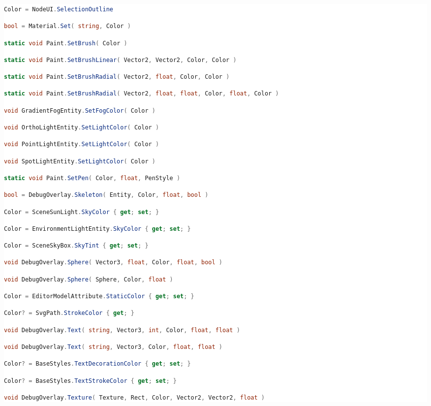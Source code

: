 ```c#
Color = NodeUI.SelectionOutline
```
```c#
bool = Material.Set( string, Color ) 
```
```c#
static void Paint.SetBrush( Color ) 
```
```c#
static void Paint.SetBrushLinear( Vector2, Vector2, Color, Color ) 
```
```c#
static void Paint.SetBrushRadial( Vector2, float, Color, Color ) 
```
```c#
static void Paint.SetBrushRadial( Vector2, float, float, Color, float, Color ) 
```
```c#
void GradientFogEntity.SetFogColor( Color ) 
```
```c#
void OrthoLightEntity.SetLightColor( Color ) 
```
```c#
void PointLightEntity.SetLightColor( Color ) 
```
```c#
void SpotLightEntity.SetLightColor( Color ) 
```
```c#
static void Paint.SetPen( Color, float, PenStyle ) 
```
```c#
bool = DebugOverlay.Skeleton( Entity, Color, float, bool ) 
```
```c#
Color = SceneSunLight.SkyColor { get; set; } 
```
```c#
Color = EnvironmentLightEntity.SkyColor { get; set; } 
```
```c#
Color = SceneSkyBox.SkyTint { get; set; } 
```
```c#
void DebugOverlay.Sphere( Vector3, float, Color, float, bool ) 
```
```c#
void DebugOverlay.Sphere( Sphere, Color, float ) 
```
```c#
Color = EditorModelAttribute.StaticColor { get; set; } 
```
```c#
Color? = SvgPath.StrokeColor { get; } 
```
```c#
void DebugOverlay.Text( string, Vector3, int, Color, float, float ) 
```
```c#
void DebugOverlay.Text( string, Vector3, Color, float, float ) 
```
```c#
Color? = BaseStyles.TextDecorationColor { get; set; } 
```
```c#
Color? = BaseStyles.TextStrokeColor { get; set; } 
```
```c#
void DebugOverlay.Texture( Texture, Rect, Color, Vector2, Vector2, float ) 
```
```c#
```